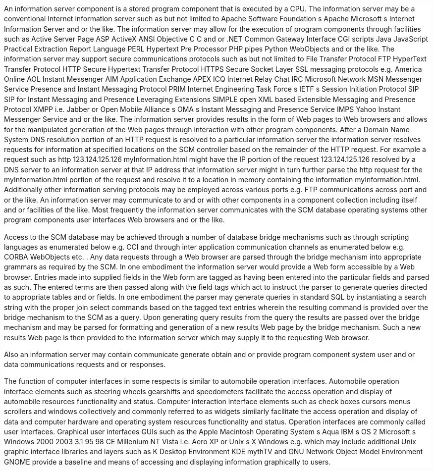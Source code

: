An information server component is a stored program component that is executed by a CPU. The information server may be a conventional Internet information server such as but not limited to Apache Software Foundation s Apache Microsoft s Internet Information Server and or the like. The information server may allow for the execution of program components through facilities such as Active Server Page ASP ActiveX ANSI Objective C C and or .NET Common Gateway Interface CGI scripts Java JavaScript Practical Extraction Report Language PERL Hypertext Pre Processor PHP pipes Python WebObjects and or the like. The information server may support secure communications protocols such as but not limited to File Transfer Protocol FTP HyperText Transfer Protocol HTTP Secure Hypertext Transfer Protocol HTTPS Secure Socket Layer SSL messaging protocols e.g. America Online AOL Instant Messenger AIM Application Exchange APEX ICQ Internet Relay Chat IRC Microsoft Network MSN Messenger Service Presence and Instant Messaging Protocol PRIM Internet Engineering Task Force s IETF s Session Initiation Protocol SIP SIP for Instant Messaging and Presence Leveraging Extensions SIMPLE open XML based Extensible Messaging and Presence Protocol XMPP i.e. Jabber or Open Mobile Alliance s OMA s Instant Messaging and Presence Service IMPS Yahoo Instant Messenger Service and or the like. The information server provides results in the form of Web pages to Web browsers and allows for the manipulated generation of the Web pages through interaction with other program components. After a Domain Name System DNS resolution portion of an HTTP request is resolved to a particular information server the information server resolves requests for information at specified locations on the SCM controller based on the remainder of the HTTP request. For example a request such as http 123.124.125.126 myInformation.html might have the IP portion of the request 123.124.125.126 resolved by a DNS server to an information server at that IP address that information server might in turn further parse the http request for the myInformation.html portion of the request and resolve it to a location in memory containing the information myInformation.html. Additionally other information serving protocols may be employed across various ports e.g. FTP communications across port and or the like. An information server may communicate to and or with other components in a component collection including itself and or facilities of the like. Most frequently the information server communicates with the SCM database operating systems other program components user interfaces Web browsers and or the like.

Access to the SCM database may be achieved through a number of database bridge mechanisms such as through scripting languages as enumerated below e.g. CCI and through inter application communication channels as enumerated below e.g. CORBA WebObjects etc. . Any data requests through a Web browser are parsed through the bridge mechanism into appropriate grammars as required by the SCM. In one embodiment the information server would provide a Web form accessible by a Web browser. Entries made into supplied fields in the Web form are tagged as having been entered into the particular fields and parsed as such. The entered terms are then passed along with the field tags which act to instruct the parser to generate queries directed to appropriate tables and or fields. In one embodiment the parser may generate queries in standard SQL by instantiating a search string with the proper join select commands based on the tagged text entries wherein the resulting command is provided over the bridge mechanism to the SCM as a query. Upon generating query results from the query the results are passed over the bridge mechanism and may be parsed for formatting and generation of a new results Web page by the bridge mechanism. Such a new results Web page is then provided to the information server which may supply it to the requesting Web browser.

Also an information server may contain communicate generate obtain and or provide program component system user and or data communications requests and or responses.

The function of computer interfaces in some respects is similar to automobile operation interfaces. Automobile operation interface elements such as steering wheels gearshifts and speedometers facilitate the access operation and display of automobile resources functionality and status. Computer interaction interface elements such as check boxes cursors menus scrollers and windows collectively and commonly referred to as widgets similarly facilitate the access operation and display of data and computer hardware and operating system resources functionality and status. Operation interfaces are commonly called user interfaces. Graphical user interfaces GUIs such as the Apple Macintosh Operating System s Aqua IBM s OS 2 Microsoft s Windows 2000 2003 3.1 95 98 CE Millenium NT Vista i.e. Aero XP or Unix s X Windows e.g. which may include additional Unix graphic interface libraries and layers such as K Desktop Environment KDE mythTV and GNU Network Object Model Environment GNOME provide a baseline and means of accessing and displaying information graphically to users.
